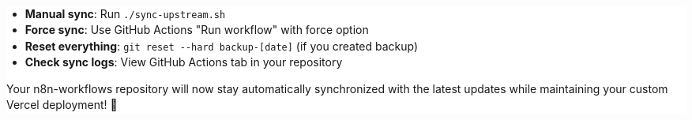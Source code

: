 - **Manual sync**: Run `./sync-upstream.sh`
- **Force sync**: Use GitHub Actions "Run workflow" with force option
- **Reset everything**: `git reset --hard backup-[date]` (if you created backup)
- **Check sync logs**: View GitHub Actions tab in your repository

Your n8n-workflows repository will now stay automatically synchronized with the latest updates while maintaining your custom Vercel deployment! 🎉
